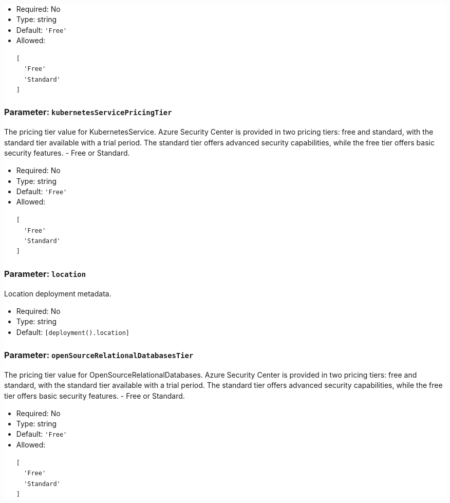 - Required: No
- Type: string
- Default: `'Free'`
- Allowed:
  ```Bicep
  [
    'Free'
    'Standard'
  ]
  ```

### Parameter: `kubernetesServicePricingTier`

The pricing tier value for KubernetesService. Azure Security Center is provided in two pricing tiers: free and standard, with the standard tier available with a trial period. The standard tier offers advanced security capabilities, while the free tier offers basic security features. - Free or Standard.

- Required: No
- Type: string
- Default: `'Free'`
- Allowed:
  ```Bicep
  [
    'Free'
    'Standard'
  ]
  ```

### Parameter: `location`

Location deployment metadata.

- Required: No
- Type: string
- Default: `[deployment().location]`

### Parameter: `openSourceRelationalDatabasesTier`

The pricing tier value for OpenSourceRelationalDatabases. Azure Security Center is provided in two pricing tiers: free and standard, with the standard tier available with a trial period. The standard tier offers advanced security capabilities, while the free tier offers basic security features. - Free or Standard.

- Required: No
- Type: string
- Default: `'Free'`
- Allowed:
  ```Bicep
  [
    'Free'
    'Standard'
  ]
  ```
